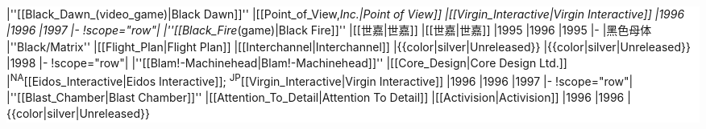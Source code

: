 |''[[Black_Dawn_(video_game)|Black Dawn]]''
|[[Point_of_View,_Inc.|Point of View]]
|[[Virgin_Interactive|Virgin Interactive]]
|1996
|1996
|1997
|-
!scope="row"|
|''[[Black_Fire_(game)|Black Fire]]''
|[[世嘉|世嘉]]
|[[世嘉|世嘉]]
|1995
|1996
|1995
|-
|黑色母体
|''Black/Matrix''
|[[Flight_Plan|Flight Plan]]
|[[Interchannel|Interchannel]]
|{{color|silver|Unreleased}}
|{{color|silver|Unreleased}}
|1998
|-
!scope="row"|
|''[[Blam!-Machinehead|Blam!-Machinehead]]''
|[[Core_Design|Core Design Ltd.]]
|<sup>NA</sup>[[Eidos_Interactive|Eidos Interactive]]; <sup>JP</sup>[[Virgin_Interactive|Virgin Interactive]]
|1996
|1996
|1997
|-
!scope="row"|
|''[[Blast_Chamber|Blast Chamber]]''
|[[Attention_To_Detail|Attention To Detail]]
|[[Activision|Activision]]
|1996
|1996
|{{color|silver|Unreleased}}